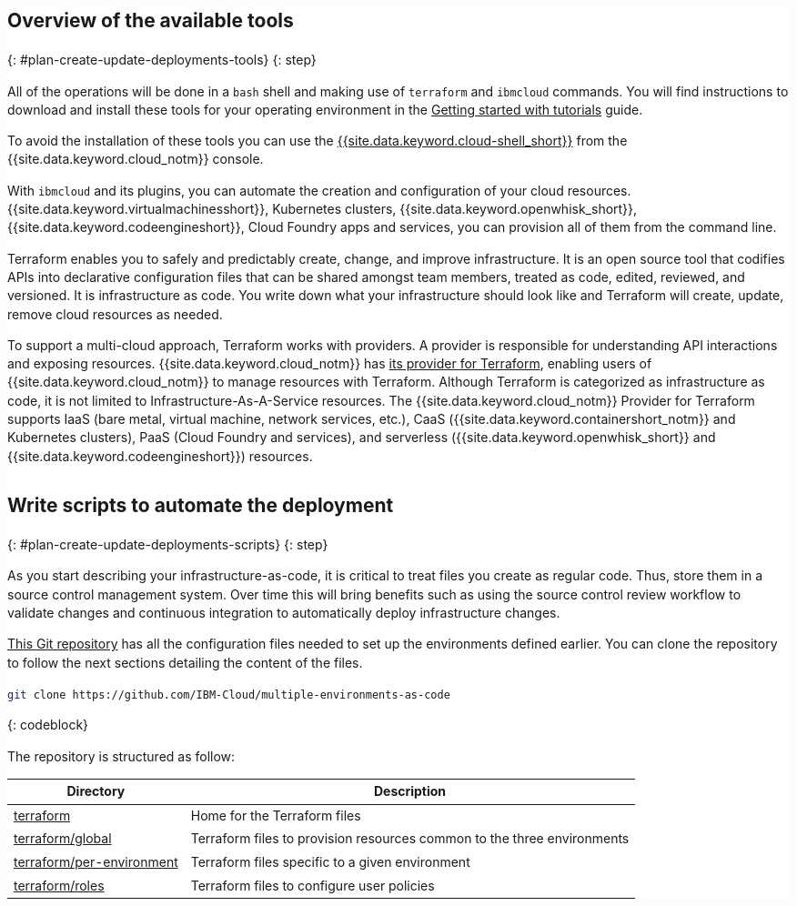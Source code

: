## Overview of the available tools
{: #plan-create-update-deployments-tools}
{: step}

All of the operations will be done in a `bash` shell and making use of `terraform` and `ibmcloud` commands. You will find instructions to download and install these tools for your operating environment in the [Getting started with tutorials](/docs/solution-tutorials?topic=solution-tutorials-tutorials) guide.

To avoid the installation of these tools you can use the [{{site.data.keyword.cloud-shell_short}}](https://{DomainName}/shell) from the {{site.data.keyword.cloud_notm}} console.

With `ibmcloud` and its plugins, you can automate the creation and configuration of your cloud resources. {{site.data.keyword.virtualmachinesshort}}, Kubernetes clusters, {{site.data.keyword.openwhisk_short}}, {{site.data.keyword.codeengineshort}}, Cloud Foundry apps and services, you can provision all of them from the command line.

Terraform enables you to safely and predictably create, change, and improve infrastructure. It is an open source tool that codifies APIs into declarative configuration files that can be shared amongst team members, treated as code, edited, reviewed, and versioned. It is infrastructure as code. You write down what your infrastructure should look like and Terraform will create, update, remove cloud resources as needed.

To support a multi-cloud approach, Terraform works with providers. A provider is responsible for understanding API interactions and exposing resources. {{site.data.keyword.cloud_notm}} has [its provider for Terraform](https://registry.terraform.io/providers/IBM-Cloud/ibm/latest/docs), enabling users of {{site.data.keyword.cloud_notm}} to manage resources with Terraform. Although Terraform is categorized as infrastructure as code, it is not limited to Infrastructure-As-A-Service resources. The {{site.data.keyword.cloud_notm}} Provider for Terraform supports IaaS (bare metal, virtual machine, network services, etc.), CaaS ({{site.data.keyword.containershort_notm}} and Kubernetes clusters), PaaS (Cloud Foundry and services), and serverless ({{site.data.keyword.openwhisk_short}} and {{site.data.keyword.codeengineshort}}) resources.

## Write scripts to automate the deployment
{: #plan-create-update-deployments-scripts}
{: step}

As you start describing your infrastructure-as-code, it is critical to treat files you create as regular code. Thus, store them in a source control management system. Over time this will bring benefits such as using the source control review workflow to validate changes and continuous integration to automatically deploy infrastructure changes.

[This Git repository](https://github.com/IBM-Cloud/multiple-environments-as-code) has all the configuration files needed to set up the environments defined earlier. You can clone the repository to follow the next sections detailing the content of the files.

   ```sh
   git clone https://github.com/IBM-Cloud/multiple-environments-as-code
   ```
   {: codeblock}

The repository is structured as follow:

| Directory | Description |
| ----------------- | ----------- |
| [terraform](https://github.com/IBM-Cloud/multiple-environments-as-code/tree/master/terraform) | Home for the Terraform files |
| [terraform/global](https://github.com/IBM-Cloud/multiple-environments-as-code/tree/master/terraform/global) | Terraform files to provision resources common to the three environments |
| [terraform/per-environment](https://github.com/IBM-Cloud/multiple-environments-as-code/tree/master/terraform/per-environment) | Terraform files specific to a given environment |
| [terraform/roles](https://github.com/IBM-Cloud/multiple-environments-as-code/tree/master/terraform/roles) | Terraform files to configure user policies |
